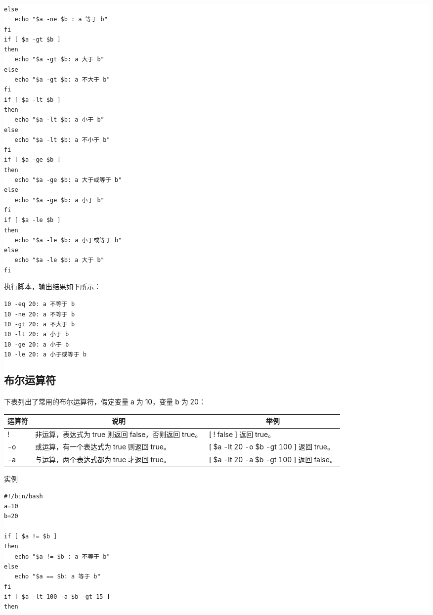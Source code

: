```shell
else
   echo "$a -ne $b : a 等于 b"
fi
if [ $a -gt $b ]
then
   echo "$a -gt $b: a 大于 b"
else
   echo "$a -gt $b: a 不大于 b"
fi
if [ $a -lt $b ]
then
   echo "$a -lt $b: a 小于 b"
else
   echo "$a -lt $b: a 不小于 b"
fi
if [ $a -ge $b ]
then
   echo "$a -ge $b: a 大于或等于 b"
else
   echo "$a -ge $b: a 小于 b"
fi
if [ $a -le $b ]
then
   echo "$a -le $b: a 小于或等于 b"
else
   echo "$a -le $b: a 大于 b"
fi
```
执行脚本，输出结果如下所示：
```shell
10 -eq 20: a 不等于 b
10 -ne 20: a 不等于 b
10 -gt 20: a 不大于 b
10 -lt 20: a 小于 b
10 -ge 20: a 小于 b
10 -le 20: a 小于或等于 b
```

## 布尔运算符

下表列出了常用的布尔运算符，假定变量 a 为 10，变量 b 为 20：

| 运算符 | 说明                                                | 举例                                     |
|--------|-----------------------------------------------------|------------------------------------------|
| !      | 非运算，表达式为 true 则返回 false，否则返回 true。 | [ ! false ] 返回 true。                  |
| -o     | 或运算，有一个表达式为 true 则返回 true。           | [ $a -lt 20 -o $b -gt 100 ] 返回 true。  |
| -a     | 与运算，两个表达式都为 true 才返回 true。           | [ $a -lt 20 -a $b -gt 100 ] 返回 false。 |

实例
```shell
#!/bin/bash
a=10
b=20

if [ $a != $b ]
then
   echo "$a != $b : a 不等于 b"
else
   echo "$a == $b: a 等于 b"
fi
if [ $a -lt 100 -a $b -gt 15 ]
then
```